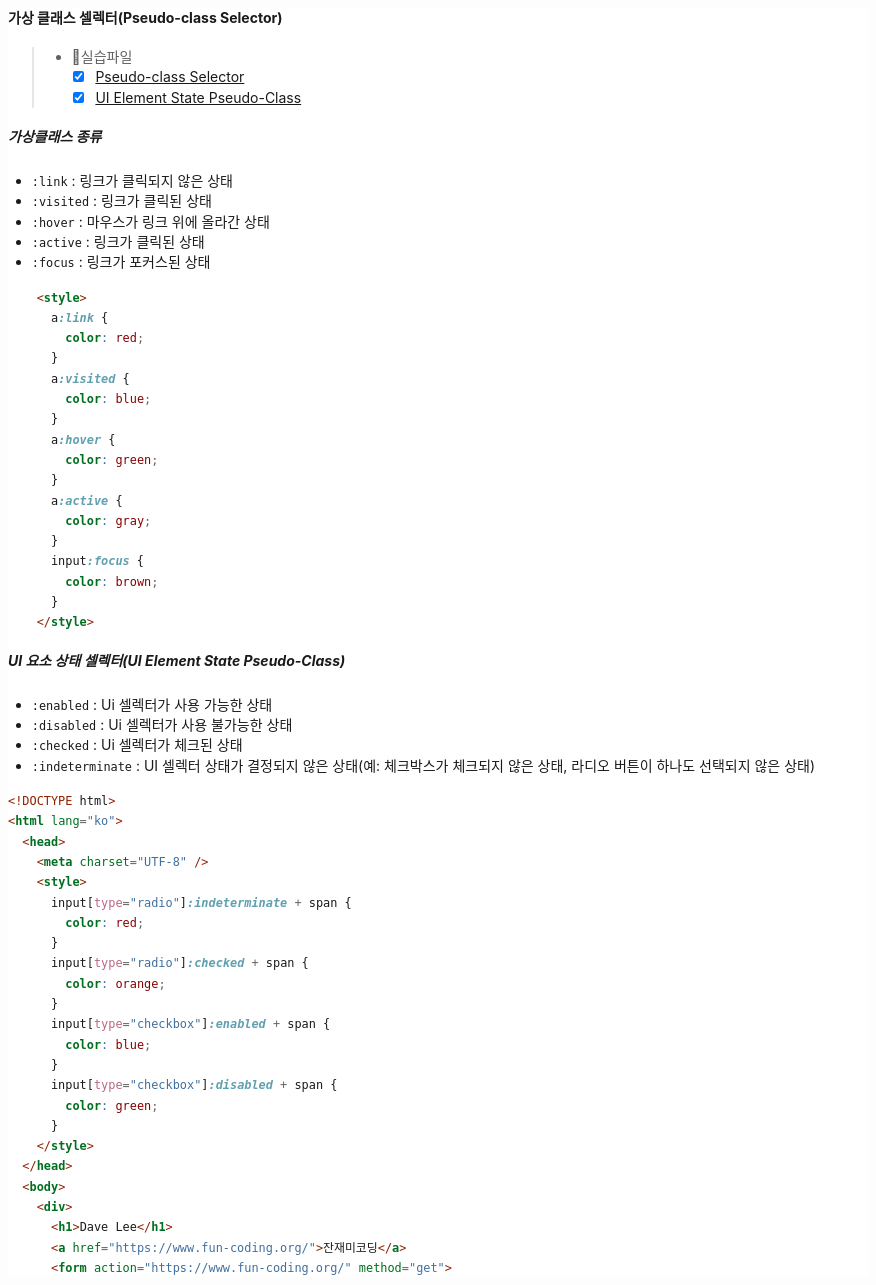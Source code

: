 #### 가상 클래스 셀렉터(Pseudo-class Selector)
> - 🧪실습파일
>     - [x] [Pseudo-class Selector](https://codesandbox.io/p/sandbox/css-pseudo-class-selector-1z7sm "Go to url")
>     - [x] [UI Element State Pseudo-Class](https://codesandbox.io/p/sandbox/css-ui-element-pseudo-class-selector-mecrs "Go to url")

##### 가상클래스 종류
- `:link` : 링크가 클릭되지 않은 상태
- `:visited` : 링크가 클릭된 상태
- `:hover` : 마우스가 링크 위에 올라간 상태
- `:active` : 링크가 클릭된 상태
- `:focus` : 링크가 포커스된 상태

```html
    <style>
      a:link {
        color: red;
      }
      a:visited {
        color: blue;
      }
      a:hover {
        color: green;
      }
      a:active {
        color: gray;
      }
      input:focus {
        color: brown;
      }
    </style>
```

##### UI 요소 상태 셀렉터(UI Element State Pseudo-Class)
- `:enabled` : Ui 셀렉터가 사용 가능한 상태
- `:disabled` : Ui 셀렉터가 사용 불가능한 상태
- `:checked` : Ui 셀렉터가 체크된 상태
- `:indeterminate` : UI 셀렉터 상태가 결정되지 않은 상태(예: 체크박스가 체크되지 않은 상태, 라디오 버튼이 하나도 선택되지 않은 상태)

```html
<!DOCTYPE html>
<html lang="ko">
  <head>
    <meta charset="UTF-8" />
    <style>
      input[type="radio"]:indeterminate + span {
        color: red;
      }
      input[type="radio"]:checked + span {
        color: orange;
      }
      input[type="checkbox"]:enabled + span {
        color: blue;
      }
      input[type="checkbox"]:disabled + span {
        color: green;
      }
    </style>
  </head>
  <body>
    <div>
      <h1>Dave Lee</h1>
      <a href="https://www.fun-coding.org/">잔재미코딩</a>
      <form action="https://www.fun-coding.org/" method="get">
```